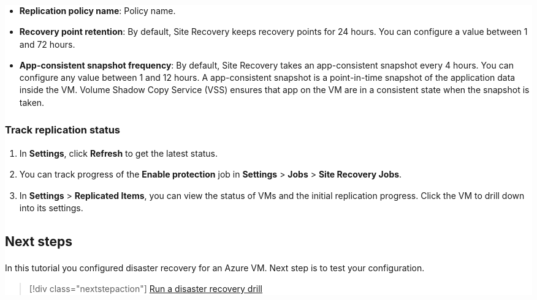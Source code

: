 - **Replication policy name**: Policy name.

- **Recovery point retention**: By default, Site Recovery keeps recovery points for 24 hours. You
  can configure a value between 1 and 72 hours.

- **App-consistent snapshot frequency**: By default, Site Recovery takes an app-consistent snapshot
  every 4 hours. You can configure any value between 1 and 12 hours. A app-consistent snapshot is a point-in-time snapshot of the application data inside the VM. Volume Shadow Copy Service (VSS) ensures that app on the VM are in a consistent state when the snapshot is taken.

### Track replication status

1. In **Settings**, click **Refresh** to get the latest status.

2. You can track progress of the **Enable protection** job in **Settings** > **Jobs** > **Site
   Recovery Jobs**.

3. In **Settings** > **Replicated Items**, you can view the status of VMs and the initial
   replication progress. Click the VM to drill down into its settings.

## Next steps

In this tutorial you configured disaster recovery for an Azure VM. Next step is to test your configuration.

> [!div class="nextstepaction"]
> [Run a disaster recovery drill](azure-to-azure-tutorial-dr-drill.md)
